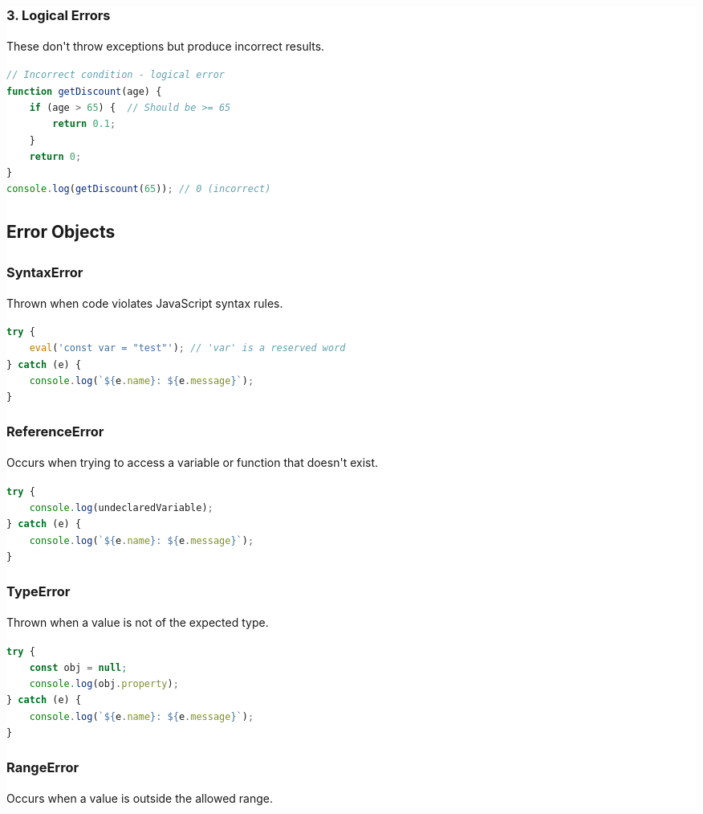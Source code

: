 ### 3. Logical Errors
These don't throw exceptions but produce incorrect results.

```javascript
// Incorrect condition - logical error
function getDiscount(age) {
    if (age > 65) {  // Should be >= 65
        return 0.1;
    }
    return 0;
}
console.log(getDiscount(65)); // 0 (incorrect)
```

## Error Objects

### SyntaxError
Thrown when code violates JavaScript syntax rules.

```javascript
try {
    eval('const var = "test"'); // 'var' is a reserved word
} catch (e) {
    console.log(`${e.name}: ${e.message}`);
}
```

### ReferenceError
Occurs when trying to access a variable or function that doesn't exist.

```javascript
try {
    console.log(undeclaredVariable);
} catch (e) {
    console.log(`${e.name}: ${e.message}`);
}
```

### TypeError
Thrown when a value is not of the expected type.

```javascript
try {
    const obj = null;
    console.log(obj.property);
} catch (e) {
    console.log(`${e.name}: ${e.message}`);
}
```

### RangeError
Occurs when a value is outside the allowed range.
